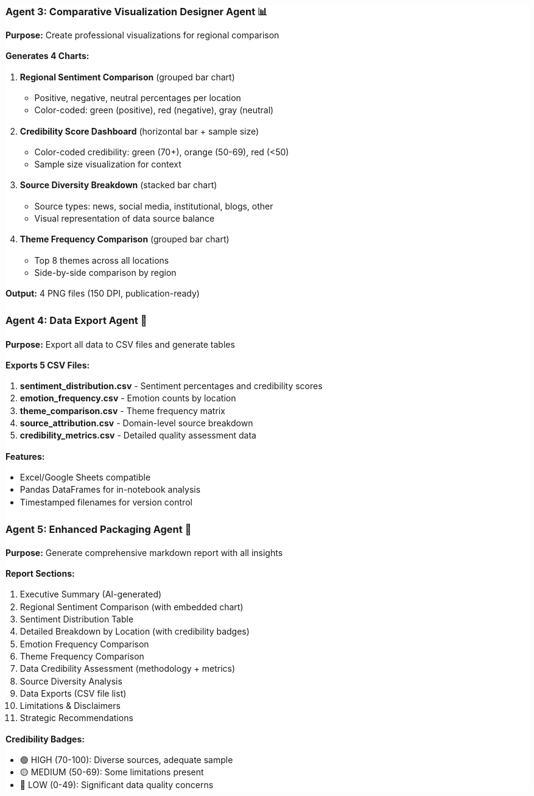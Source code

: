 ### Agent 3: Comparative Visualization Designer Agent 📊
**Purpose:** Create professional visualizations for regional comparison

**Generates 4 Charts:**
1. **Regional Sentiment Comparison** (grouped bar chart)
   - Positive, negative, neutral percentages per location
   - Color-coded: green (positive), red (negative), gray (neutral)

2. **Credibility Score Dashboard** (horizontal bar + sample size)
   - Color-coded credibility: green (70+), orange (50-69), red (<50)
   - Sample size visualization for context

3. **Source Diversity Breakdown** (stacked bar chart)
   - Source types: news, social media, institutional, blogs, other
   - Visual representation of data source balance

4. **Theme Frequency Comparison** (grouped bar chart)
   - Top 8 themes across all locations
   - Side-by-side comparison by region

**Output:** 4 PNG files (150 DPI, publication-ready)

### Agent 4: Data Export Agent 💾
**Purpose:** Export all data to CSV files and generate tables

**Exports 5 CSV Files:**
1. **sentiment_distribution.csv** - Sentiment percentages and credibility scores
2. **emotion_frequency.csv** - Emotion counts by location
3. **theme_comparison.csv** - Theme frequency matrix
4. **source_attribution.csv** - Domain-level source breakdown
5. **credibility_metrics.csv** - Detailed quality assessment data

**Features:**
- Excel/Google Sheets compatible
- Pandas DataFrames for in-notebook analysis
- Timestamped filenames for version control

### Agent 5: Enhanced Packaging Agent 📝
**Purpose:** Generate comprehensive markdown report with all insights

**Report Sections:**
1. Executive Summary (AI-generated)
2. Regional Sentiment Comparison (with embedded chart)
3. Sentiment Distribution Table
4. Detailed Breakdown by Location (with credibility badges)
5. Emotion Frequency Comparison
6. Theme Frequency Comparison
7. Data Credibility Assessment (methodology + metrics)
8. Source Diversity Analysis
9. Data Exports (CSV file list)
10. Limitations & Disclaimers
11. Strategic Recommendations

**Credibility Badges:**
- 🟢 HIGH (70-100): Diverse sources, adequate sample
- 🟡 MEDIUM (50-69): Some limitations present
- 🔴 LOW (0-49): Significant data quality concerns
